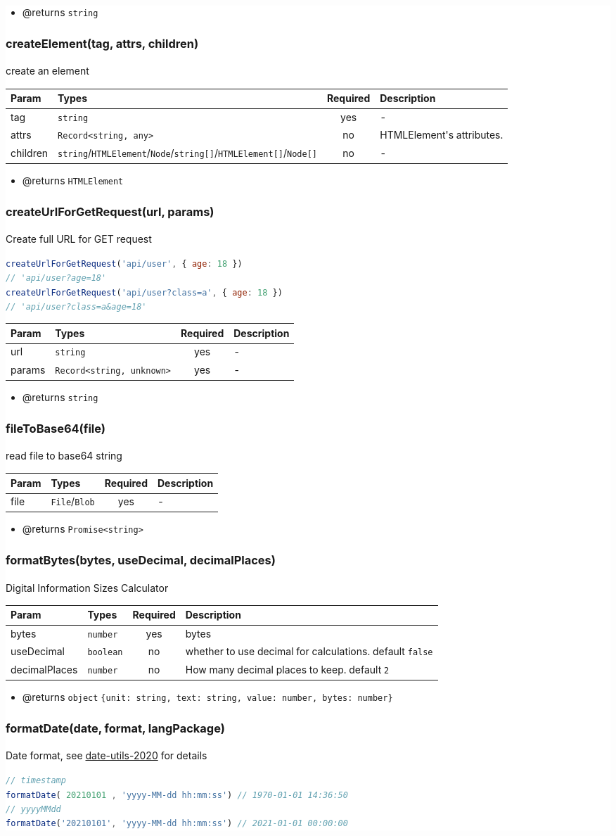 - @returns `string`

### createElement(tag, attrs, children)

create an element

Param|Types|Required|Description
:--|:--|:--:|:--
tag|`string`|yes|-
attrs|`Record<string, any>`|no|HTMLElement's attributes.
children|`string`/`HTMLElement`/`Node`/`string[]`/`HTMLElement[]`/`Node[]`|no|-

- @returns `HTMLElement`

### createUrlForGetRequest(url, params)

Create full URL for GET request
```js
createUrlForGetRequest('api/user', { age: 18 })
// 'api/user?age=18'
createUrlForGetRequest('api/user?class=a', { age: 18 })
// 'api/user?class=a&age=18'
```

Param|Types|Required|Description
:--|:--|:--:|:--
url|`string`|yes|-
params|`Record<string, unknown>`|yes|-

- @returns `string`

### fileToBase64(file)

read file to base64 string

Param|Types|Required|Description
:--|:--|:--:|:--
file|`File`/`Blob`|yes|-

- @returns `Promise<string>`

### formatBytes(bytes, useDecimal, decimalPlaces)

Digital Information Sizes Calculator

Param|Types|Required|Description
:--|:--|:--:|:--
bytes|`number`|yes|bytes
useDecimal|`boolean`|no|whether to use decimal for calculations. default `false`
decimalPlaces|`number`|no|How many decimal places to keep. default `2`

- @returns `object` `{unit: string, text: string, value: number, bytes: number}`

### formatDate(date, format, langPackage)

Date format,
see [date-utils-2020](https://github.com/capricorncd/date-utils-2020) for details
```js
// timestamp
formatDate( 20210101 , 'yyyy-MM-dd hh:mm:ss') // 1970-01-01 14:36:50
// yyyyMMdd
formatDate('20210101', 'yyyy-MM-dd hh:mm:ss') // 2021-01-01 00:00:00
```
